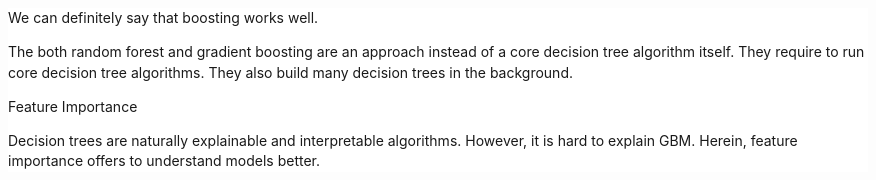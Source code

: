We can definitely say that boosting works well.

The both random forest and gradient boosting are an approach instead of a core decision tree algorithm itself. They require to run core decision tree algorithms. They also build many decision trees in the background.

Feature Importance

Decision trees are naturally explainable and interpretable algorithms. However, it is hard to explain GBM. Herein, feature importance offers to understand models better.
